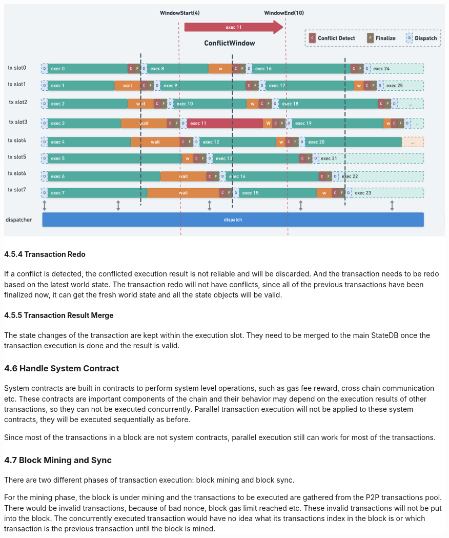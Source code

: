 ![conflict window](./assets/bep-130/7_conflict_window.png)

#### 4.5.4 Transaction Redo

If a conflict is detected, the conflicted execution result is not reliable and will be discarded. And the transaction needs to be redo based on the latest world state. The transaction redo will not have conflicts, since all of the previous transactions have been finalized now, it can get the fresh world state and all the state objects will be valid.

#### 4.5.5 Transaction Result Merge

The state changes of the transaction are kept within the execution slot. They need to be merged to the main StateDB once the transaction execution is done and the result is valid.

### 4.6 Handle System Contract

System contracts are built in contracts to perform system level operations, such as gas fee reward, cross chain communication etc. These contracts are important components of the chain and their behavior may depend on the execution results of other transactions, so they can not be executed concurrently. Parallel transaction execution will not be applied to these system contracts, they will be executed sequentially as before.

Since most of the transactions in a block are not system contracts, parallel execution still can work for most of the transactions.

### 4.7 Block Mining and Sync

There are two different phases of transaction execution: block mining and block sync.

For the mining phase, the block is under mining and the transactions to be executed are gathered from the P2P transactions pool. There would be invalid transactions, because of bad nonce, block gas limit reached etc. These invalid transactions will not be put into the block. The concurrently executed transaction would have no idea what its transactions index in the block is or which transaction is the previous transaction until the block is mined.
